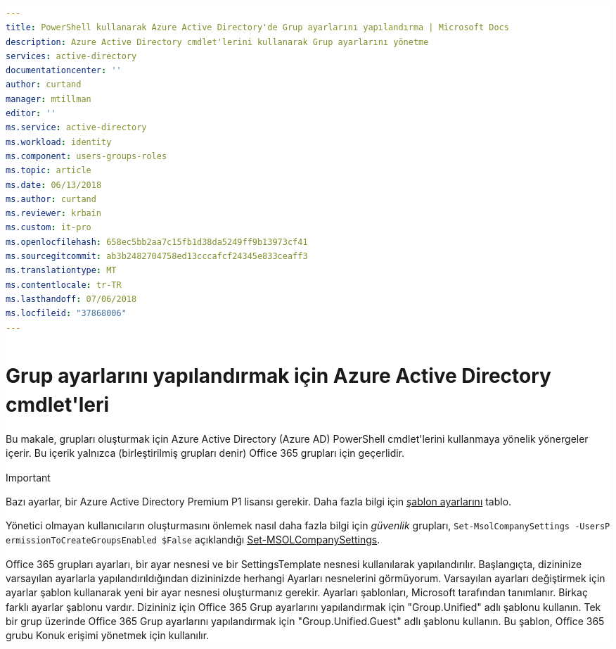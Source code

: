 ```yaml
---
title: PowerShell kullanarak Azure Active Directory'de Grup ayarlarını yapılandırma | Microsoft Docs
description: Azure Active Directory cmdlet'lerini kullanarak Grup ayarlarını yönetme
services: active-directory
documentationcenter: ''
author: curtand
manager: mtillman
editor: ''
ms.service: active-directory
ms.workload: identity
ms.component: users-groups-roles
ms.topic: article
ms.date: 06/13/2018
ms.author: curtand
ms.reviewer: krbain
ms.custom: it-pro
ms.openlocfilehash: 658ec5bb2aa7c15fb1d38da5249ff9b13973cf41
ms.sourcegitcommit: ab3b2482704758ed13cccafcf24345e833ceaff3
ms.translationtype: MT
ms.contentlocale: tr-TR
ms.lasthandoff: 07/06/2018
ms.locfileid: "37868006"
---
```

# <a name="azure-active-directory-cmdlets-for-configuring-group-settings"></a>Grup ayarlarını yapılandırmak için Azure Active Directory cmdlet'leri
Bu makale, grupları oluşturmak için Azure Active Directory (Azure AD) PowerShell cmdlet'lerini kullanmaya yönelik yönergeler içerir. Bu içerik yalnızca (birleştirilmiş grupları denir) Office 365 grupları için geçerlidir. 

> [!IMPORTANT]
> Bazı ayarlar, bir Azure Active Directory Premium P1 lisansı gerekir. Daha fazla bilgi için [şablon ayarlarını](#template-settings) tablo.

Yönetici olmayan kullanıcıların oluşturmasını önlemek nasıl daha fazla bilgi için *güvenlik* grupları, `Set-MsolCompanySettings -UsersPermissionToCreateGroupsEnabled $False` açıklandığı [Set-MSOLCompanySettings](https://docs.microsoft.com/powershell/module/msonline/set-msolcompanysettings?view=azureadps-1.0). 

Office 365 grupları ayarları, bir ayar nesnesi ve bir SettingsTemplate nesnesi kullanılarak yapılandırılır. Başlangıçta, dizininize varsayılan ayarlarla yapılandırıldığından dizininizde herhangi Ayarları nesnelerini görmüyorum. Varsayılan ayarları değiştirmek için ayarlar şablon kullanarak yeni bir ayar nesnesi oluşturmanız gerekir. Ayarları şablonları, Microsoft tarafından tanımlanır. Birkaç farklı ayarlar şablonu vardır. Dizininiz için Office 365 Grup ayarlarını yapılandırmak için "Group.Unified" adlı şablonu kullanın. Tek bir grup üzerinde Office 365 Grup ayarlarını yapılandırmak için "Group.Unified.Guest" adlı şablonu kullanın. Bu şablon, Office 365 grubu Konuk erişimi yönetmek için kullanılır. 
